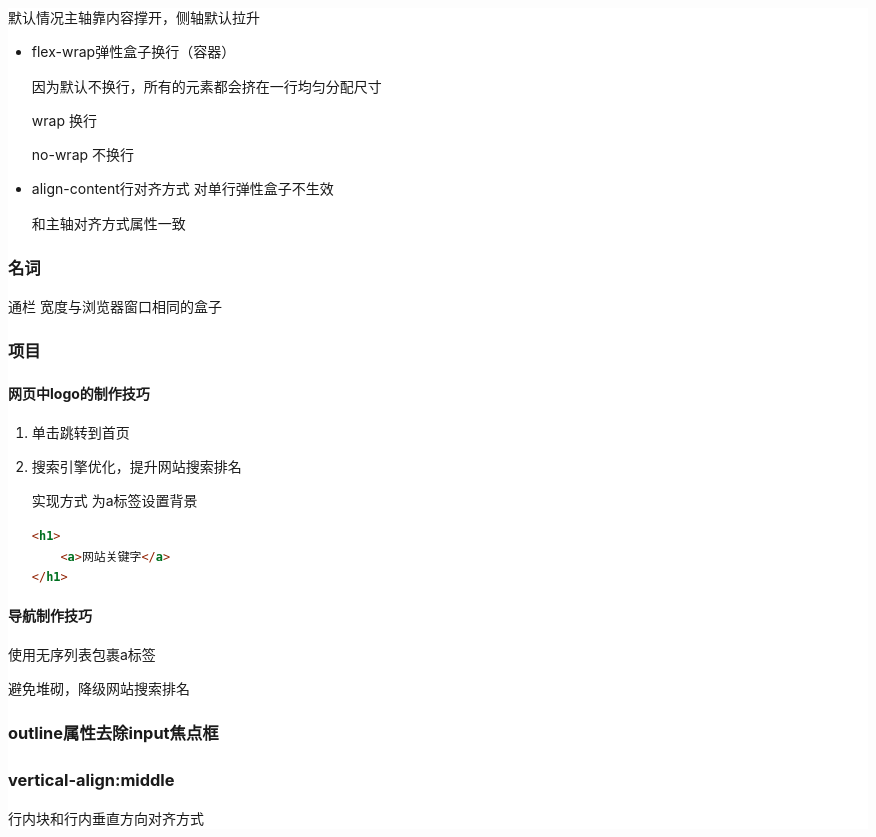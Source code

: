   默认情况主轴靠内容撑开，侧轴默认拉升

- flex-wrap弹性盒子换行（容器）

  因为默认不换行，所有的元素都会挤在一行均匀分配尺寸

  wrap 换行

  no-wrap 不换行 

- align-content行对齐方式 对单行弹性盒子不生效

  和主轴对齐方式属性一致

### 名词

通栏 宽度与浏览器窗口相同的盒子

### 项目

#### 网页中logo的制作技巧

1. 单击跳转到首页

2. 搜索引擎优化，提升网站搜索排名

   实现方式  为a标签设置背景

   ``` html
   <h1>
       <a>网站关键字</a>
   </h1>
   ```

   

#### 导航制作技巧

使用无序列表包裹a标签

避免堆砌，降级网站搜索排名

 ### outline属性去除input焦点框

### vertical-align:middle

行内块和行内垂直方向对齐方式


